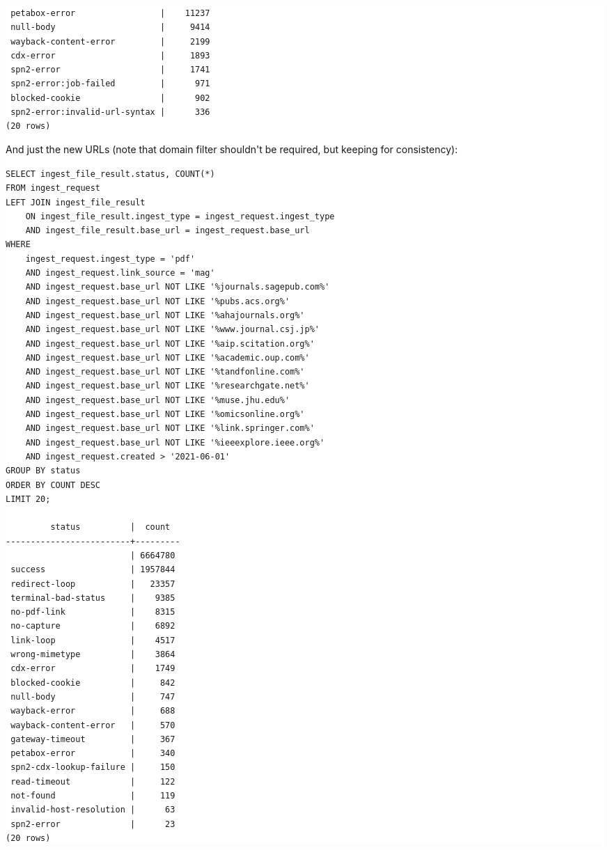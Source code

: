      petabox-error                 |    11237
     null-body                     |     9414
     wayback-content-error         |     2199
     cdx-error                     |     1893
     spn2-error                    |     1741
     spn2-error:job-failed         |      971
     blocked-cookie                |      902
     spn2-error:invalid-url-syntax |      336
    (20 rows)

And just the new URLs (note that domain filter shouldn't be required, but
keeping for consistency):

    SELECT ingest_file_result.status, COUNT(*)
    FROM ingest_request
    LEFT JOIN ingest_file_result
        ON ingest_file_result.ingest_type = ingest_request.ingest_type
        AND ingest_file_result.base_url = ingest_request.base_url
    WHERE 
        ingest_request.ingest_type = 'pdf'
        AND ingest_request.link_source = 'mag'
        AND ingest_request.base_url NOT LIKE '%journals.sagepub.com%'
        AND ingest_request.base_url NOT LIKE '%pubs.acs.org%'
        AND ingest_request.base_url NOT LIKE '%ahajournals.org%'
        AND ingest_request.base_url NOT LIKE '%www.journal.csj.jp%'
        AND ingest_request.base_url NOT LIKE '%aip.scitation.org%'
        AND ingest_request.base_url NOT LIKE '%academic.oup.com%'
        AND ingest_request.base_url NOT LIKE '%tandfonline.com%'
        AND ingest_request.base_url NOT LIKE '%researchgate.net%'
        AND ingest_request.base_url NOT LIKE '%muse.jhu.edu%'
        AND ingest_request.base_url NOT LIKE '%omicsonline.org%'
        AND ingest_request.base_url NOT LIKE '%link.springer.com%'
        AND ingest_request.base_url NOT LIKE '%ieeexplore.ieee.org%'
        AND ingest_request.created > '2021-06-01'
    GROUP BY status
    ORDER BY COUNT DESC
    LIMIT 20;

             status          |  count  
    -------------------------+---------
                             | 6664780
     success                 | 1957844
     redirect-loop           |   23357
     terminal-bad-status     |    9385
     no-pdf-link             |    8315
     no-capture              |    6892
     link-loop               |    4517
     wrong-mimetype          |    3864
     cdx-error               |    1749
     blocked-cookie          |     842
     null-body               |     747
     wayback-error           |     688
     wayback-content-error   |     570
     gateway-timeout         |     367
     petabox-error           |     340
     spn2-cdx-lookup-failure |     150
     read-timeout            |     122
     not-found               |     119
     invalid-host-resolution |      63
     spn2-error              |      23
    (20 rows)
